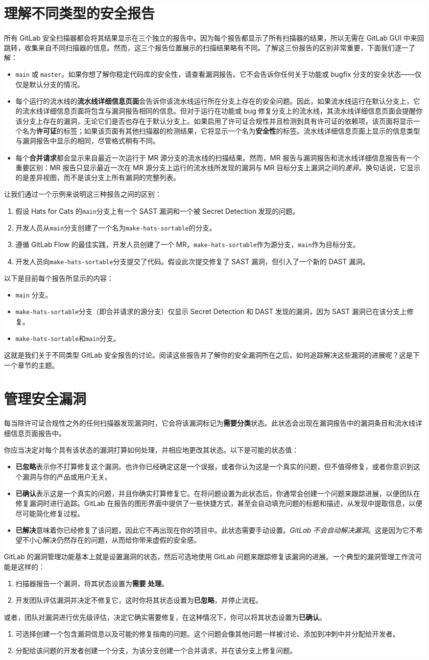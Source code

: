 # 理解不同类型的安全报告

所有 GitLab 安全扫描器都会将其结果显示在三个独立的报告中。因为每个报告都显示了所有扫描器的结果，所以无需在 GitLab GUI 中来回跳转，收集来自不同扫描器的信息。然而，这三个报告位置展示的扫描结果略有不同。了解这三份报告的区别非常重要，下面我们逐一了解：

+   `main` 或 `master`。如果你想了解你稳定代码库的安全性，请查看漏洞报告。它不会告诉你任何关于功能或 bugfix 分支的安全状态——仅仅是默认分支的情况。

+   每个运行的流水线的**流水线详细信息页面**会告诉你该流水线运行所在分支上存在的安全问题。因此，如果流水线运行在默认分支上，它的流水线详细信息页面将包含与漏洞报告相同的信息。但对于运行在功能或 bug 修复分支上的流水线，其流水线详细信息页面会提醒你该分支上存在的漏洞，无论它们是否也存在于默认分支上。如果启用了许可证合规性并且检测到具有许可证的依赖项，该页面将显示一个名为**许可证**的标签；如果该页面有其他扫描器的检测结果，它将显示一个名为**安全性**的标签。流水线详细信息页面上显示的信息类型与漏洞报告中显示的相同，尽管格式稍有不同。

+   每个**合并请求**都会显示来自最近一次运行于 MR 源分支的流水线的扫描结果。然而，MR 报告与漏洞报告和流水线详细信息报告有一个重要区别：MR 报告只显示最近一次在 MR 源分支上运行的流水线所发现的漏洞与 MR 目标分支上漏洞之间的*差异*。换句话说，它显示的是差异视图，而不是该分支上所有漏洞的完整列表。

让我们通过一个示例来说明这三种报告之间的区别：

1.  假设 Hats for Cats 的`main`分支上有一个 SAST 漏洞和一个被 Secret Detection 发现的问题。

1.  开发人员从`main`分支创建了一个名为`make-hats-sortable`的分支。

1.  遵循 GitLab Flow 的最佳实践，开发人员创建了一个 MR，`make-hats-sortable`作为源分支，`main`作为目标分支。

1.  开发人员向`make-hats-sortable`分支提交了代码。假设此次提交修复了 SAST 漏洞，但引入了一个新的 DAST 漏洞。

以下是目前每个报告所显示的内容：

+   `main` 分支。

+   `make-hats-sortable`分支（即合并请求的源分支）仅显示 Secret Detection 和 DAST 发现的漏洞，因为 SAST 漏洞已在该分支上修复。

+   `make-hats-sortable`和`main`分支。

这就是我们关于不同类型 GitLab 安全报告的讨论。阅读这些报告并了解你的安全漏洞所在之后，如何追踪解决这些漏洞的进展呢？这是下一个章节的主题。

# 管理安全漏洞

每当除许可证合规性之外的任何扫描器发现漏洞时，它会将该漏洞标记为**需要分类**状态。此状态会出现在漏洞报告中的漏洞条目和流水线详细信息页面报告中。

你应当决定对每个具有该状态的漏洞打算如何处理，并相应地更改其状态。以下是可能的状态值：

+   **已忽略**表示你不打算修复这个漏洞。也许你已经确定这是一个误报，或者你认为这是一个真实的问题，但不值得修复，或者你意识到这个漏洞与你的产品或用户无关。

+   **已确认**表示这是一个真实的问题，并且你确实打算修复它。在将问题设置为此状态后，你通常会创建一个问题来跟踪进展，以便团队在修复漏洞时进行追踪。GitLab 在报告的图形界面中提供了一些快捷方式，甚至会自动填充问题的标题和描述，从发现中提取信息，以便尽可能简化修复过程。

+   **已解决**意味着你已经修复了该问题，因此它不再出现在你的项目中。此状态需要手动设置。*GitLab 不会自动解决漏洞*。这是因为它不希望不小心解决仍然存在的问题，从而给你带来虚假的安全感。

GitLab 的漏洞管理功能基本上就是设置漏洞的状态，然后可选地使用 GitLab 问题来跟踪修复该漏洞的进展。一个典型的漏洞管理工作流可能是这样的：

1.  扫描器报告一个漏洞，将其状态设置为**需要** **处理**。

1.  开发团队评估漏洞并决定不修复它，这时你将其状态设置为**已忽略**，并停止流程。

或者，团队对漏洞进行优先级评估，决定它确实需要修复，在这种情况下，你可以将其状态设置为**已确认**。

1.  可选择创建一个包含漏洞信息以及可能的修复指南的问题。这个问题会像其他问题一样被讨论、添加到冲刺中并分配给开发者。

1.  分配给该问题的开发者创建一个分支，为该分支创建一个合并请求，并在该分支上修复问题。
